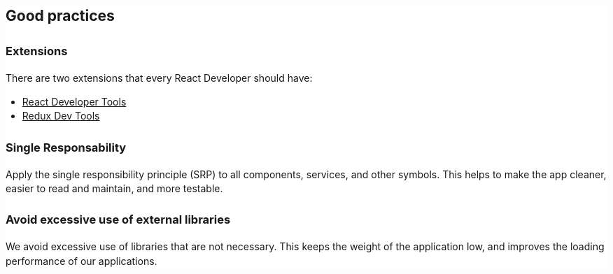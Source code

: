 ## Good practices

### Extensions

There are two extensions that every React Developer should have:
- [React Developer Tools](https://chrome.google.com/webstore/detail/react-developer-tools/fmkadmapgofadopljbjfkapdkoienihi?hl=es)
- [Redux Dev Tools](https://chrome.google.com/webstore/detail/redux-devtools/lmhkpmbekcpmknklioeibfkpmmfibljd?hl=es)

### Single Responsability

Apply the single responsibility principle (SRP) to all components, services, and other symbols. This helps to make the app cleaner, easier to read and maintain, and more testable.

### Avoid excessive use of external libraries

We avoid excessive use of libraries that are not necessary. This keeps the weight of the application low, and improves the loading performance of our applications.
